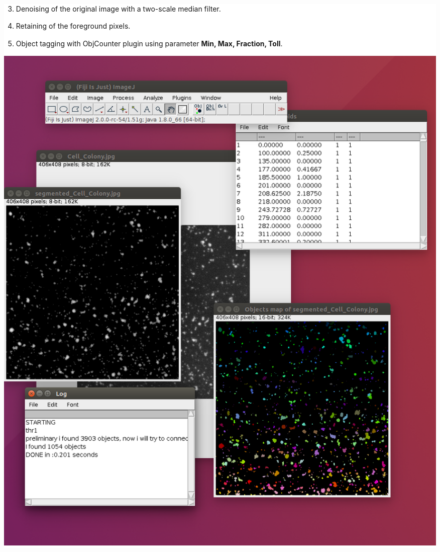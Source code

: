 3.  Denoising of the original image with a two-scale median filter.

4.  Retaining of the foreground pixels.

5.  Object tagging with ObjCounter plugin using parameter **Min, Max, Fraction, Toll**.

![Output of **obj detection image**<span data-label="fig:guiDetection_2"></span>](images/guiDetection_2.png)
